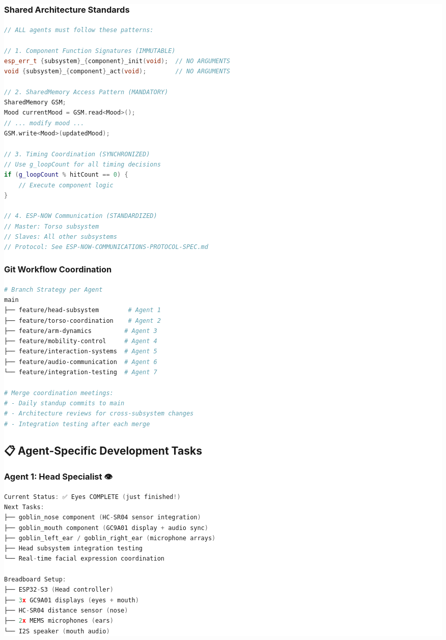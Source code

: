 ### **Shared Architecture Standards**
```cpp
// ALL agents must follow these patterns:

// 1. Component Function Signatures (IMMUTABLE)
esp_err_t {subsystem}_{component}_init(void);  // NO ARGUMENTS
void {subsystem}_{component}_act(void);        // NO ARGUMENTS

// 2. SharedMemory Access Pattern (MANDATORY)
SharedMemory GSM;
Mood currentMood = GSM.read<Mood>();
// ... modify mood ...
GSM.write<Mood>(updatedMood);

// 3. Timing Coordination (SYNCHRONIZED)
// Use g_loopCount for all timing decisions
if (g_loopCount % hitCount == 0) {
    // Execute component logic
}

// 4. ESP-NOW Communication (STANDARDIZED)
// Master: Torso subsystem
// Slaves: All other subsystems
// Protocol: See ESP-NOW-COMMUNICATIONS-PROTOCOL-SPEC.md
```

### **Git Workflow Coordination**
```bash
# Branch Strategy per Agent
main
├── feature/head-subsystem        # Agent 1
├── feature/torso-coordination    # Agent 2  
├── feature/arm-dynamics         # Agent 3
├── feature/mobility-control     # Agent 4
├── feature/interaction-systems  # Agent 5
├── feature/audio-communication  # Agent 6
└── feature/integration-testing  # Agent 7

# Merge coordination meetings:
# - Daily standup commits to main
# - Architecture reviews for cross-subsystem changes
# - Integration testing after each merge
```

## 📋 Agent-Specific Development Tasks

### **Agent 1: Head Specialist** 👁️
```cpp
Current Status: ✅ Eyes COMPLETE (just finished!)
Next Tasks:
├── goblin_nose component (HC-SR04 sensor integration)
├── goblin_mouth component (GC9A01 display + audio sync)
├── goblin_left_ear / goblin_right_ear (microphone arrays)
├── Head subsystem integration testing
└── Real-time facial expression coordination

Breadboard Setup:
├── ESP32-S3 (Head controller)
├── 3x GC9A01 displays (eyes + mouth)
├── HC-SR04 distance sensor (nose)
├── 2x MEMS microphones (ears)
└── I2S speaker (mouth audio)
```